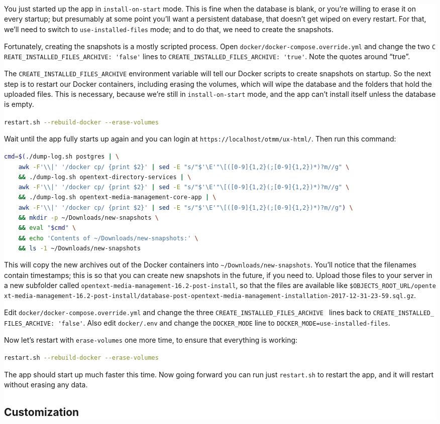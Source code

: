 You just started up the app in `install-on-start` mode. This is fine when the database is blank, or you’re willing to erase it on every startup; but presumably at some point you’ll want a persistent database, that doesn’t get wiped on every restart. For that, we’ll need to switch to `use-installed-files` mode; and to do that, we need to create the snapshots.

Fortunately, creating the snapshots is a mostly scripted process. Open `docker/docker-compose.override.yml` and change the two `CREATE_INSTALLED_FILES_ARCHIVE: 'false'` lines to `CREATE_INSTALLED_FILES_ARCHIVE: 'true'`. Note the quotes around “true”.

The `CREATE_INSTALLED_FILES_ARCHIVE` environment variable will tell our Docker scripts to create snapshots on startup. So the next step is to restart our Docker containers, including erasing the volumes, which will wipe the database and the folders that hold the uploaded files. This is necessary, because we’re still in `install-on-start` mode, and the app can’t install itself unless the database is empty.

```bash
restart.sh --rebuild-docker --erase-volumes
```

Wait until the app fully starts up again and you can login at `https://localhost/otmm/ux-html/`. Then run this command:

```sh
cmd=$(./dump-log.sh postgres | \
	awk -F'\\|' '/docker cp/ {print $2}' | sed -E "s/"$'\E'"\[([0-9]{1,2}(;[0-9]{1,2})*)?m//g" \
	&& ./dump-log.sh opentext-directory-services | \
	awk -F'\\|' '/docker cp/ {print $2}' | sed -E "s/"$'\E'"\[([0-9]{1,2}(;[0-9]{1,2})*)?m//g" \
	&& ./dump-log.sh opentext-media-management-core-app | \
	awk -F'\\|' '/docker cp/ {print $2}' | sed -E "s/"$'\E'"\[([0-9]{1,2}(;[0-9]{1,2})*)?m//g") \
	&& mkdir -p ~/Downloads/new-snapshots \
	&& eval "$cmd" \
	&& echo 'Contents of ~/Downloads/new-snapshots:' \
	&& ls -1 ~/Downloads/new-snapshots
```

This will copy the new archives out of the Docker containers into `~/Downloads/new-snapshots`. You’ll notice that the filenames contain timestamps; this is so that you can create new snapshots in the future, if you need to. Upload those files to your server in a new subfolder called `opentext-media-management-16.2-post-install`, so that the files are available like `$OBJECTS_ROOT_URL/opentext-media-management-16.2-post-install/database-post-opentext-media-management-installation-2017-12-31-23-59.sql.gz`.

Edit `docker/docker-compose.override.yml` and change the three `CREATE_INSTALLED_FILES_ARCHIVE ` lines back to `CREATE_INSTALLED_FILES_ARCHIVE: 'false'`. Also edit `docker/.env` and change the `DOCKER_MODE` line to `DOCKER_MODE=use-installed-files`.

Now let’s restart with `erase-volumes` one more time, to ensure that everything is working:

```bash
restart.sh --rebuild-docker --erase-volumes
```

The app should start up much faster this time. Now going forward you can run just `restart.sh` to restart the app, and it will restart without erasing any data.

## Customization
